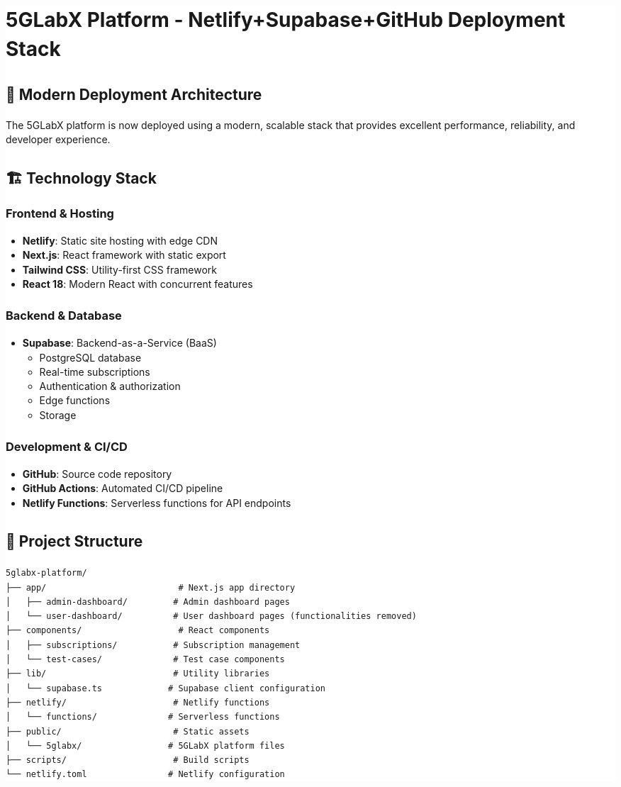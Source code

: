 # 5GLabX Platform - Netlify+Supabase+GitHub Deployment Stack

## 🚀 Modern Deployment Architecture

The 5GLabX platform is now deployed using a modern, scalable stack that provides excellent performance, reliability, and developer experience.

## 🏗️ Technology Stack

### Frontend & Hosting
- **Netlify**: Static site hosting with edge CDN
- **Next.js**: React framework with static export
- **Tailwind CSS**: Utility-first CSS framework
- **React 18**: Modern React with concurrent features

### Backend & Database
- **Supabase**: Backend-as-a-Service (BaaS)
  - PostgreSQL database
  - Real-time subscriptions
  - Authentication & authorization
  - Edge functions
  - Storage

### Development & CI/CD
- **GitHub**: Source code repository
- **GitHub Actions**: Automated CI/CD pipeline
- **Netlify Functions**: Serverless functions for API endpoints

## 📁 Project Structure

```
5glabx-platform/
├── app/                          # Next.js app directory
│   ├── admin-dashboard/         # Admin dashboard pages
│   └── user-dashboard/          # User dashboard pages (functionalities removed)
├── components/                   # React components
│   ├── subscriptions/           # Subscription management
│   └── test-cases/              # Test case components
├── lib/                         # Utility libraries
│   └── supabase.ts             # Supabase client configuration
├── netlify/                     # Netlify functions
│   └── functions/              # Serverless functions
├── public/                      # Static assets
│   └── 5glabx/                 # 5GLabX platform files
├── scripts/                     # Build scripts
└── netlify.toml                # Netlify configuration
```
